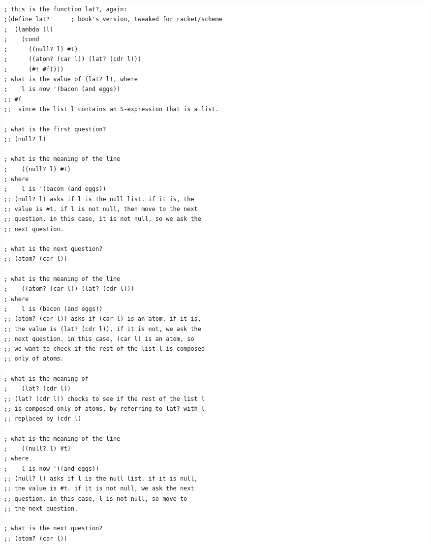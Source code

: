     ; this is the function lat?, again:
    ;(define lat?      ; book's version, tweaked for racket/scheme
    ;  (lambda (l)
    ;    (cond
    ;      ((null? l) #t)
    ;      ((atom? (car l)) (lat? (cdr l)))
    ;      (#t #f))))
    ; what is the value of (lat? l), where
    ;    l is now '(bacon (and eggs))
    ;; #f
    ;;  since the list l contains an S-expression that is a list.

    ; what is the first question?
    ;; (null? l)

    ; what is the meaning of the line
    ;    ((null? l) #t)
    ; where
    ;    l is '(bacon (and eggs))
    ;; (null? l) asks if l is the null list. if it is, the
    ;; value is #t. if l is not null, then move to the next
    ;; question. in this case, it is not null, so we ask the
    ;; next question.

    ; what is the next question?
    ;; (atom? (car l))

    ; what is the meaning of the line
    ;    ((atom? (car l)) (lat? (cdr l)))
    ; where
    ;    l is (bacon (and eggs))
    ;; (atom? (car l)) asks if (car l) is an atom. if it is,
    ;; the value is (lat? (cdr l)). if it is not, we ask the
    ;; next question. in this case, (car l) is an atom, so
    ;; we want to check if the rest of the list l is composed
    ;; only of atoms.

    ; what is the meaning of
    ;    (lat? (cdr l))
    ;; (lat? (cdr l)) checks to see if the rest of the list l
    ;; is composed only of atoms, by referring to lat? with l
    ;; replaced by (cdr l)

    ; what is the meaning of the line
    ;    ((null? l) #t)
    ; where
    ;    l is now '((and eggs))
    ;; (null? l) asks if l is the null list. if it is null,
    ;; the value is #t. if it is not null, we ask the next
    ;; question. in this case, l is not null, so move to
    ;; the next question.

    ; what is the next question?
    ;; (atom? (car l))
